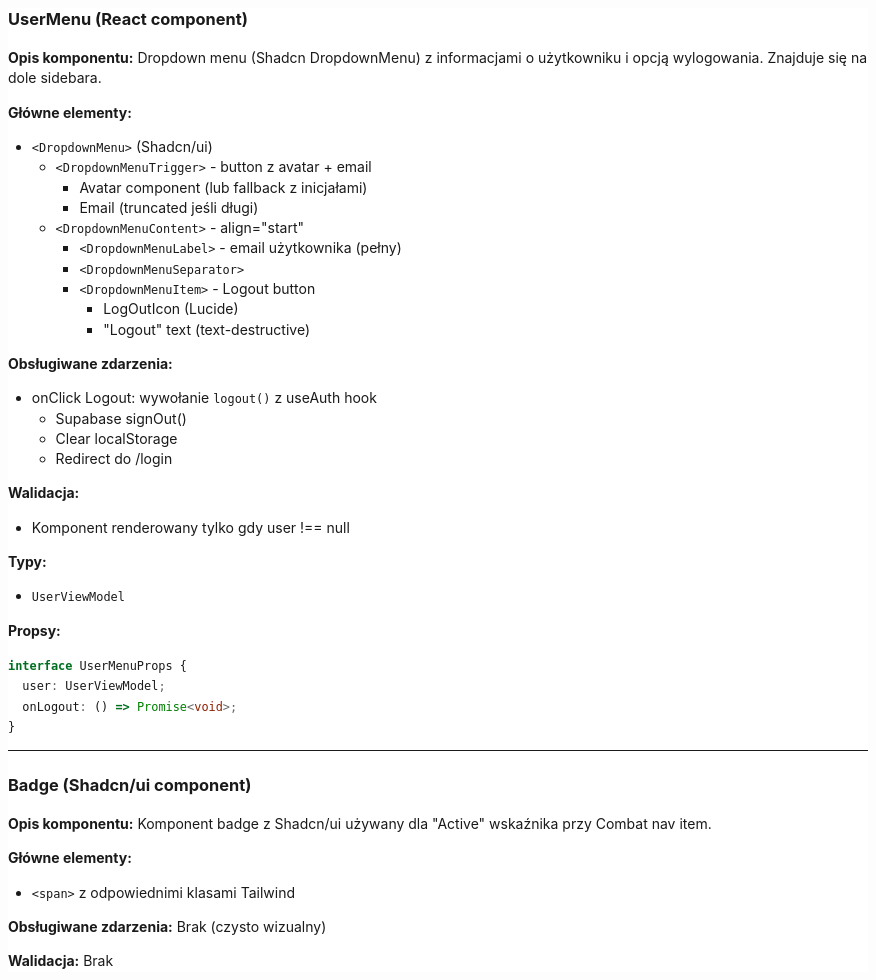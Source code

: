 ### UserMenu (React component)

**Opis komponentu:**
Dropdown menu (Shadcn DropdownMenu) z informacjami o użytkowniku i opcją wylogowania. Znajduje się na dole sidebara.

**Główne elementy:**

- `<DropdownMenu>` (Shadcn/ui)
  - `<DropdownMenuTrigger>` - button z avatar + email
    - Avatar component (lub fallback z inicjałami)
    - Email (truncated jeśli długi)
  - `<DropdownMenuContent>` - align="start"
    - `<DropdownMenuLabel>` - email użytkownika (pełny)
    - `<DropdownMenuSeparator>`
    - `<DropdownMenuItem>` - Logout button
      - LogOutIcon (Lucide)
      - "Logout" text (text-destructive)

**Obsługiwane zdarzenia:**

- onClick Logout: wywołanie `logout()` z useAuth hook
  - Supabase signOut()
  - Clear localStorage
  - Redirect do /login

**Walidacja:**

- Komponent renderowany tylko gdy user !== null

**Typy:**

- `UserViewModel`

**Propsy:**

```typescript
interface UserMenuProps {
  user: UserViewModel;
  onLogout: () => Promise<void>;
}
```

---

### Badge (Shadcn/ui component)

**Opis komponentu:**
Komponent badge z Shadcn/ui używany dla "Active" wskaźnika przy Combat nav item.

**Główne elementy:**

- `<span>` z odpowiednimi klasami Tailwind

**Obsługiwane zdarzenia:**
Brak (czysto wizualny)

**Walidacja:**
Brak
